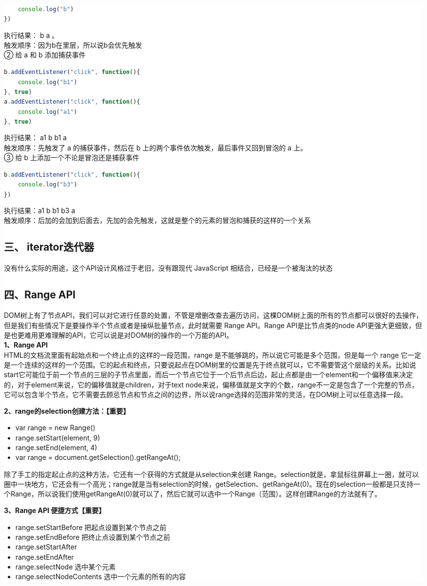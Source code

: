 ```javascript
    console.log("b")
})
```
执行结果： b a 。    
触发顺序：因为b在里层，所以说b会优先触发    
② 给 a 和 b 添加捕获事件
```javascript
b.addEventListener("click", function(){
    console.log("b1")
}, true)
a.addEventListener("click", function(){
    console.log("a1")
}, true)
```
执行结果： a1 b b1 a   
触发顺序：先触发了 a 的捕获事件，然后在 b 上的两个事件依次触发，最后事件又回到冒泡的 a 上。    
③ 给 b 上添加一个不论是冒泡还是捕获事件
```javascript
b.addEventListener("click", function(){
    console.log("b3")
})
```
执行结果：a1 b b1 b3 a     
触发顺序：后加的会加到后面去，先加的会先触发，这就是整个的元素的冒泡和捕获的这样的一个关系
## 三、 iterator迭代器
没有什么实际的用途，这个API设计风格过于老旧，没有跟现代 JavaScript 相结合，已经是一个被淘汰的状态
## 四、Range API
DOM树上有了节点API，我们可以对它进行任意的处置，不管是增删改查去遍历访问，这棵DOM树上面的所有的节点都可以很好的去操作，但是我们有些情况下是要操作半个节点或者是操纵批量节点，此时就需要 Range API。Range API是比节点类的node API更强大更细致，但是也更难用更难理解的API，它可以说是对DOM树的操作的一个万能的API。  
**1、Range API**    
HTML的文档流里面有起始点和一个终止点的这样的一段范围，range 是不能够跳的，所以说它可能是多个范围，但是每一个 range 它一定是一个连续的这样的一个范围。它的起点和终点，只要说起点在DOM树里的位置是先于终点就可以，它不需要管这个层级的关系。比如说start它可能位于前一个节点的三层的子节点里面，而后一个节点它位于一个后节点后边，起止点都是由一个element和一个偏移值来决定的，对于element来说，它的偏移值就是children，对于text node来说，偏移值就是文字的个数，range不一定是包含了一个完整的节点，它可以包含半个节点，它不需要去顾忌节点和节点之间的边界，所以说range选择的范围非常的灵活，在DOM树上可以任意选择一段。   

**2、range的selection创建方法：【重要】**    
* var range = new Range()  
* range.setStart(element, 9)
* range.setEnd(element, 4)
* var range = document.getSelection().getRangeAt();  

除了手工的指定起止点的这种方法，它还有一个获得的方式就是从selection来创建 Range。selection就是，拿鼠标往屏幕上一圈，就可以圈中一块地方，它还会有一个高光；range就是当有selection的时候，getSelection、getRangeAt(0)。现在的selection一般都是只支持一个Range，所以说我们使用getRangeAt(0)就可以了，然后它就可以选中一个Range（范围）。这样创建Range的方法就有了。   

**3、Range API 便捷方式【重要】**   
* range.setStartBefore  把起点设置到某个节点之前
* range.setEndBefore    把终止点设置到某个节点之前
* range.setStartAfter
* range.setEndAfter
* range.selectNode      选中某个元素
* range.selectNodeContents   选中一个元素的所有的内容
